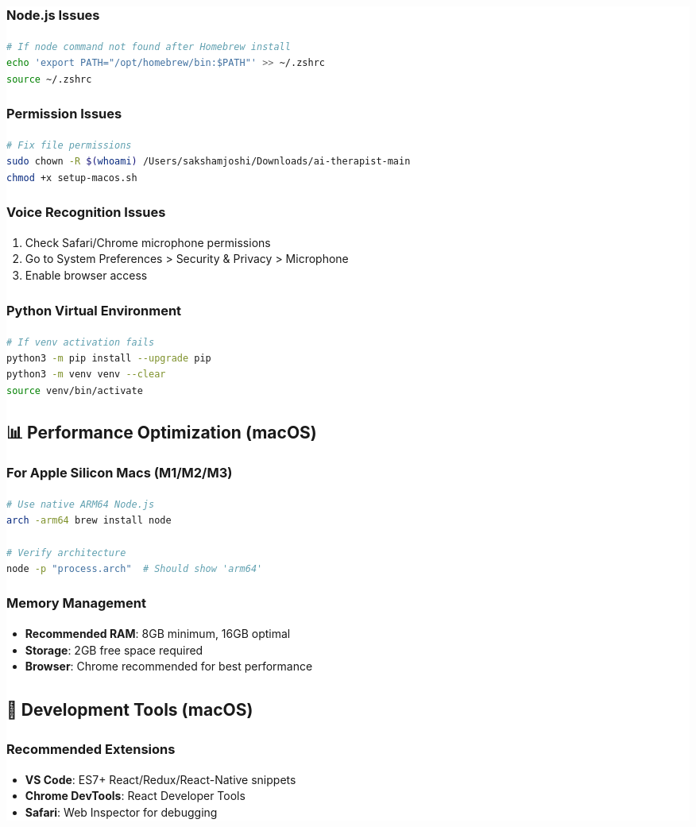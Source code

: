 ### Node.js Issues
```bash
# If node command not found after Homebrew install
echo 'export PATH="/opt/homebrew/bin:$PATH"' >> ~/.zshrc
source ~/.zshrc
```

### Permission Issues
```bash
# Fix file permissions
sudo chown -R $(whoami) /Users/sakshamjoshi/Downloads/ai-therapist-main
chmod +x setup-macos.sh
```

### Voice Recognition Issues
1. Check Safari/Chrome microphone permissions
2. Go to System Preferences > Security & Privacy > Microphone
3. Enable browser access

### Python Virtual Environment
```bash
# If venv activation fails
python3 -m pip install --upgrade pip
python3 -m venv venv --clear
source venv/bin/activate
```

## 📊 Performance Optimization (macOS)

### For Apple Silicon Macs (M1/M2/M3)
```bash
# Use native ARM64 Node.js
arch -arm64 brew install node

# Verify architecture
node -p "process.arch"  # Should show 'arm64'
```

### Memory Management
- **Recommended RAM**: 8GB minimum, 16GB optimal
- **Storage**: 2GB free space required
- **Browser**: Chrome recommended for best performance

## 🔧 Development Tools (macOS)

### Recommended Extensions
- **VS Code**: ES7+ React/Redux/React-Native snippets
- **Chrome DevTools**: React Developer Tools
- **Safari**: Web Inspector for debugging
